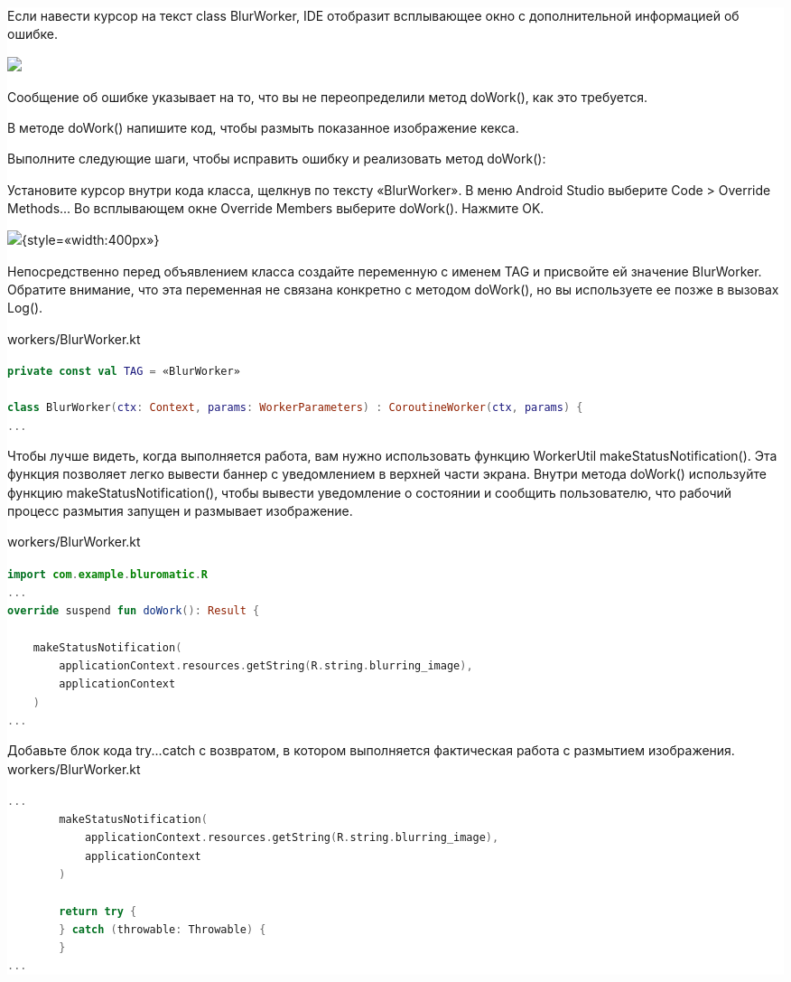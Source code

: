 Если навести курсор на текст class BlurWorker, IDE отобразит всплывающее окно с дополнительной информацией об ошибке.

![](https://developer.android.com/static/codelabs/basic-android-kotlin-compose-workmanager/img/cdc4bbefa7a9912b_856.png)

Сообщение об ошибке указывает на то, что вы не переопределили метод doWork(), как это требуется.

В методе doWork() напишите код, чтобы размыть показанное изображение кекса.

Выполните следующие шаги, чтобы исправить ошибку и реализовать метод doWork():

Установите курсор внутри кода класса, щелкнув по тексту «BlurWorker».
В меню Android Studio выберите Code > Override Methods...
Во всплывающем окне Override Members выберите doWork().
Нажмите OK.

![](https://developer.android.com/static/codelabs/basic-android-kotlin-compose-workmanager/img/8f495f0861ed19ff_856.png){style=«width:400px»}


Непосредственно перед объявлением класса создайте переменную с именем TAG и присвойте ей значение BlurWorker. Обратите внимание, что эта переменная не связана конкретно с методом doWork(), но вы используете ее позже в вызовах Log().

workers/BlurWorker.kt
```kt
private const val TAG = «BlurWorker»

class BlurWorker(ctx: Context, params: WorkerParameters) : CoroutineWorker(ctx, params) {
... 
```

Чтобы лучше видеть, когда выполняется работа, вам нужно использовать функцию WorkerUtil makeStatusNotification(). Эта функция позволяет легко вывести баннер с уведомлением в верхней части экрана.
Внутри метода doWork() используйте функцию makeStatusNotification(), чтобы вывести уведомление о состоянии и сообщить пользователю, что рабочий процесс размытия запущен и размывает изображение.

workers/BlurWorker.kt
```kt
import com.example.bluromatic.R
...
override suspend fun doWork(): Result {

    makeStatusNotification(
        applicationContext.resources.getString(R.string.blurring_image),
        applicationContext
    )
...
```

Добавьте блок кода try...catch с возвратом, в котором выполняется фактическая работа с размытием изображения.
workers/BlurWorker.kt

```kt
...
        makeStatusNotification(
            applicationContext.resources.getString(R.string.blurring_image),
            applicationContext
        )

        return try {
        } catch (throwable: Throwable) {
        }
...
```
